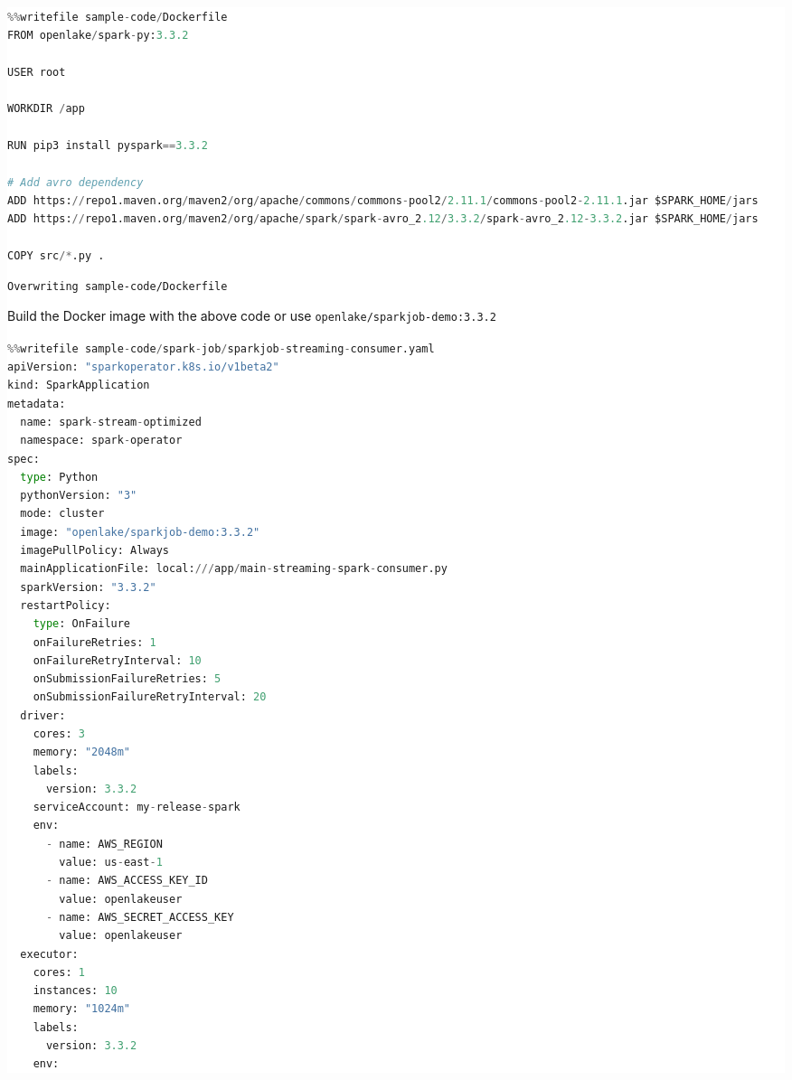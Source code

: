 ```python
%%writefile sample-code/Dockerfile
FROM openlake/spark-py:3.3.2

USER root

WORKDIR /app

RUN pip3 install pyspark==3.3.2

# Add avro dependency
ADD https://repo1.maven.org/maven2/org/apache/commons/commons-pool2/2.11.1/commons-pool2-2.11.1.jar $SPARK_HOME/jars
ADD https://repo1.maven.org/maven2/org/apache/spark/spark-avro_2.12/3.3.2/spark-avro_2.12-3.3.2.jar $SPARK_HOME/jars

COPY src/*.py .
```

    Overwriting sample-code/Dockerfile


Build the Docker image with the above code or use `openlake/sparkjob-demo:3.3.2`


```python
%%writefile sample-code/spark-job/sparkjob-streaming-consumer.yaml
apiVersion: "sparkoperator.k8s.io/v1beta2"
kind: SparkApplication
metadata:
  name: spark-stream-optimized
  namespace: spark-operator
spec:
  type: Python
  pythonVersion: "3"
  mode: cluster
  image: "openlake/sparkjob-demo:3.3.2"
  imagePullPolicy: Always
  mainApplicationFile: local:///app/main-streaming-spark-consumer.py
  sparkVersion: "3.3.2"
  restartPolicy:
    type: OnFailure
    onFailureRetries: 1
    onFailureRetryInterval: 10
    onSubmissionFailureRetries: 5
    onSubmissionFailureRetryInterval: 20
  driver:
    cores: 3
    memory: "2048m"
    labels:
      version: 3.3.2
    serviceAccount: my-release-spark
    env:
      - name: AWS_REGION
        value: us-east-1
      - name: AWS_ACCESS_KEY_ID
        value: openlakeuser
      - name: AWS_SECRET_ACCESS_KEY
        value: openlakeuser
  executor:
    cores: 1
    instances: 10
    memory: "1024m"
    labels:
      version: 3.3.2
    env:
```